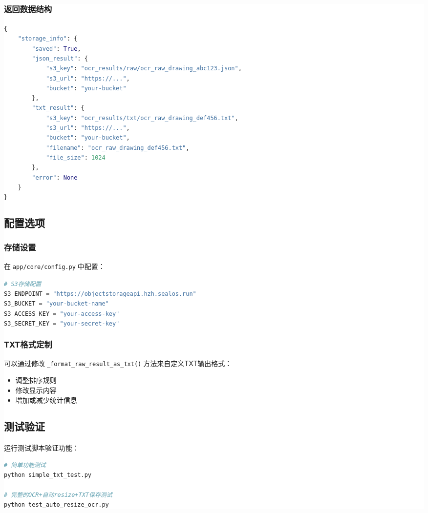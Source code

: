 ### 返回数据结构
```python
{
    "storage_info": {
        "saved": True,
        "json_result": {
            "s3_key": "ocr_results/raw/ocr_raw_drawing_abc123.json",
            "s3_url": "https://...",
            "bucket": "your-bucket"
        },
        "txt_result": {
            "s3_key": "ocr_results/txt/ocr_raw_drawing_def456.txt",
            "s3_url": "https://...",
            "bucket": "your-bucket",
            "filename": "ocr_raw_drawing_def456.txt",
            "file_size": 1024
        },
        "error": None
    }
}
```

## 配置选项

### 存储设置
在 `app/core/config.py` 中配置：
```python
# S3存储配置
S3_ENDPOINT = "https://objectstorageapi.hzh.sealos.run"
S3_BUCKET = "your-bucket-name"
S3_ACCESS_KEY = "your-access-key"
S3_SECRET_KEY = "your-secret-key"
```

### TXT格式定制
可以通过修改 `_format_raw_result_as_txt()` 方法来自定义TXT输出格式：
- 调整排序规则
- 修改显示内容
- 增加或减少统计信息

## 测试验证

运行测试脚本验证功能：
```bash
# 简单功能测试
python simple_txt_test.py

# 完整的OCR+自动resize+TXT保存测试
python test_auto_resize_ocr.py
```
